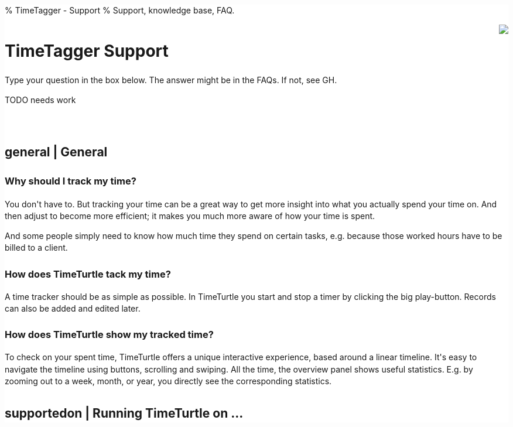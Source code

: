 % TimeTagger - Support
% Support, knowledge base, FAQ.

<script src='/faq-div.js'></script>

<style>
.faq h2 {
    color: #333;
}
</style>

<img style='max-height:200px; float:right' src='undraw_questions_75e0_tt.svg' />

# TimeTagger Support

Type your question in the box below. The answer might be in the FAQs.
If not, see GH.

TODO needs work


<div class='faq-this-start' data-email='timeturtle@canpute.com'></div>

<br />

## general | General


### Why should I track my time?

You don't have to. But tracking your time can be a great way to get more
insight into what you actually spend your time on. And then adjust to become
more efficient; it makes you much more aware of how your time is spent.

And some people simply need to know how much time they spend on certain tasks,
e.g. because those worked hours have to be billed to a client.


### How does TimeTurtle tack my time?

A time tracker should be as simple as possible. In TimeTurtle you start
and stop a timer by clicking the big play-button. Records can also be
added and edited later.


### How does TimeTurtle show my tracked time?

To check on your spent time, TimeTurtle offers a unique interactive
experience, based around a linear timeline. It's easy to navigate the
timeline using buttons, scrolling and swiping. All the time, the
overview panel shows useful statistics. E.g. by zooming out to a week,
month, or year, you directly see the corresponding statistics.



## supportedon | Running TimeTurtle on ...
